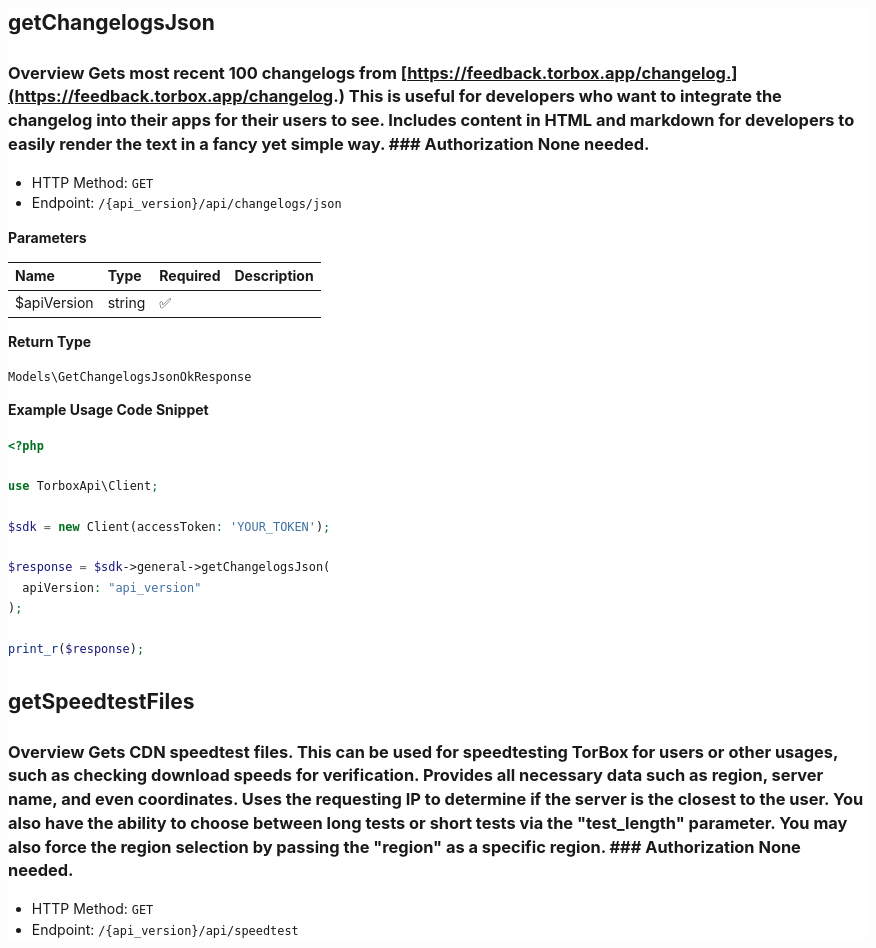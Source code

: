 ## getChangelogsJson

### Overview Gets most recent 100 changelogs from [https://feedback.torbox.app/changelog.](https://feedback.torbox.app/changelog.) This is useful for developers who want to integrate the changelog into their apps for their users to see. Includes content in HTML and markdown for developers to easily render the text in a fancy yet simple way. ### Authorization None needed.


- HTTP Method: `GET`
- Endpoint: `/{api_version}/api/changelogs/json`

**Parameters**

| Name    | Type| Required | Description |
| :-------- | :----------| :----------| :----------|
| $apiVersion | string | ✅ |  |

**Return Type**

`Models\GetChangelogsJsonOkResponse`

**Example Usage Code Snippet**
```php
<?php

use TorboxApi\Client;

$sdk = new Client(accessToken: 'YOUR_TOKEN');

$response = $sdk->general->getChangelogsJson(
  apiVersion: "api_version"
);

print_r($response);
```

## getSpeedtestFiles

### Overview Gets CDN speedtest files. This can be used for speedtesting TorBox for users or other usages, such as checking download speeds for verification. Provides all necessary data such as region, server name, and even coordinates. Uses the requesting IP to determine if the server is the closest to the user.      You also have the ability to choose between long tests or short tests via the "test_length" parameter. You may also force the region selection by passing the "region" as a specific region. ### Authorization None needed.


- HTTP Method: `GET`
- Endpoint: `/{api_version}/api/speedtest`
